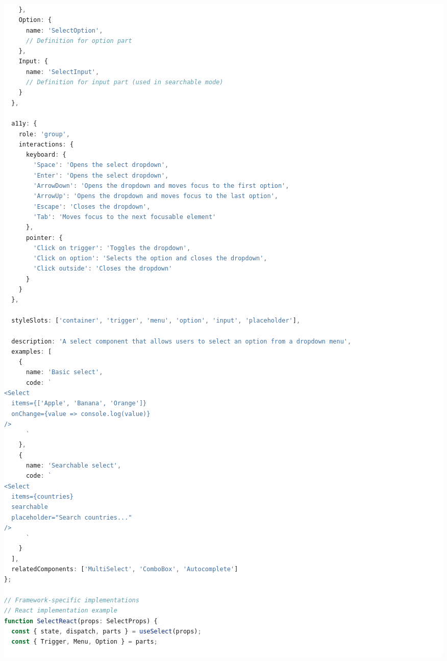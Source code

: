 ```typescript
    },
    Option: {
      name: 'SelectOption',
      // Definition for option part
    },
    Input: {
      name: 'SelectInput',
      // Definition for input part (used in searchable mode)
    }
  },
  
  a11y: {
    role: 'group',
    interactions: {
      keyboard: {
        'Space': 'Opens the select dropdown',
        'Enter': 'Opens the select dropdown',
        'ArrowDown': 'Opens the dropdown and moves focus to the first option',
        'ArrowUp': 'Opens the dropdown and moves focus to the last option',
        'Escape': 'Closes the dropdown',
        'Tab': 'Moves focus to the next focusable element'
      },
      pointer: {
        'Click on trigger': 'Toggles the dropdown',
        'Click on option': 'Selects the option and closes the dropdown',
        'Click outside': 'Closes the dropdown'
      }
    }
  },
  
  styleSlots: ['container', 'trigger', 'menu', 'option', 'input', 'placeholder'],
  
  description: 'A select component that allows users to select an option from a dropdown menu',
  examples: [
    {
      name: 'Basic select',
      code: `
<Select 
  items={['Apple', 'Banana', 'Orange']} 
  onChange={value => console.log(value)} 
/>
      `
    },
    {
      name: 'Searchable select',
      code: `
<Select 
  items={countries} 
  searchable 
  placeholder="Search countries..." 
/>
      `
    }
  ],
  relatedComponents: ['MultiSelect', 'ComboBox', 'Autocomplete']
};

// Framework-specific implementations
// React implementation example
function SelectReact(props: SelectProps) {
  const { state, dispatch, parts } = useSelect(props);
  const { Trigger, Menu, Option } = parts;
  
```